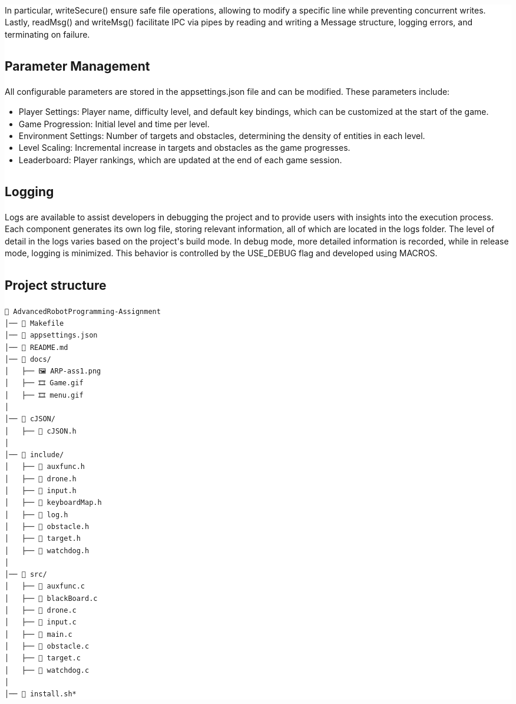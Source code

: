 In particular, writeSecure() ensure safe file operations, allowing to modify a specific line while preventing concurrent writes. Lastly, readMsg() and writeMsg() facilitate IPC via pipes by reading and writing a Message structure, logging errors, and terminating on failure.

## Parameter Management
All configurable parameters are stored in the appsettings.json file and can be modified. These parameters include:
- Player Settings: Player name, difficulty level, and default key bindings, which can be customized at the start of the game.
- Game Progression: Initial level and time per level.
- Environment Settings: Number of targets and obstacles, determining the density of entities in each level.
- Level Scaling: Incremental increase in targets and obstacles as the game progresses.
- Leaderboard: Player rankings, which are updated at the end of each game session.
## Logging
Logs are available to assist developers in debugging the project and to provide users with insights into the execution process. Each component generates its own log file, storing relevant information, all of which are located in the logs folder. 
The level of detail in the logs varies based on the project's build mode. In debug mode, more detailed information is recorded, while in release mode, logging is minimized. This behavior is controlled by the USE_DEBUG flag and developed using MACROS.

## Project structure
```
📂 AdvancedRobotProgramming-Assignment  
│── 📄 Makefile  
│── 📄 appsettings.json  
│── 📄 README.md  
│── 📂 docs/  
│   ├── 🖼️ ARP-ass1.png  
│   ├── 🎞️ Game.gif  
│   ├── 🎞️ menu.gif  
│  
│── 📂 cJSON/  
│   ├── 📄 cJSON.h  
│  
│── 📂 include/  
│   ├── 📄 auxfunc.h  
│   ├── 📄 drone.h  
│   ├── 📄 input.h  
│   ├── 📄 keyboardMap.h  
│   ├── 📄 log.h  
│   ├── 📄 obstacle.h  
│   ├── 📄 target.h  
│   ├── 📄 watchdog.h  
│  
│── 📂 src/  
│   ├── 📄 auxfunc.c  
│   ├── 📄 blackBoard.c  
│   ├── 📄 drone.c  
│   ├── 📄 input.c  
│   ├── 📄 main.c  
│   ├── 📄 obstacle.c  
│   ├── 📄 target.c  
│   ├── 📄 watchdog.c  
│  
│── 📄 install.sh*  
```